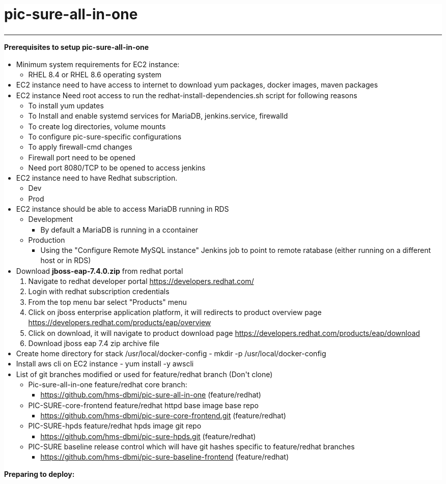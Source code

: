 # **pic-sure-all-in-one**
____________________________________________________________________________________
**Prerequisites to setup pic-sure-all-in-one**
- Minimum system requirements for EC2 instance:
    - RHEL 8.4 or RHEL 8.6 operating system
- EC2 instance need to have access to internet to download yum packages, docker images, maven packages
- EC2 instance Need root access to run the redhat-install-dependencies.sh script for following reasons
    - To install yum updates
    - To Install and enable systemd services for MariaDB, jenkins.service, firewalld
    - To create log directories, volume mounts
    - To configure pic-sure-specific configurations
    - To apply firewall-cmd changes
    - Firewall port need to be opened
    - Need port 8080/TCP to be opened to access jenkins
- EC2 instance need to have Redhat subscription.
    - Dev
    - Prod
- EC2 instance should be able to access MariaDB running in RDS
    - Development
        - By default a MariaDB is running in a ccontainer
    - Production
        - Using the "Configure Remote MySQL instance" Jenkins job to point to remote ratabase (either running on a different host or in RDS)
- Download **jboss-eap-7.4.0.zip** from redhat portal
	1) Navigate to redhat developer portal <https://developers.redhat.com/>
	2) Login with redhat subscription credentials
	3) From the top menu bar select "Products" menu
	4) Click on jboss enterprise application platform, it will redirects to product overview page <https://developers.redhat.com/products/eap/overview>
	5) Click on download, it will navigate to product download page <https://developers.redhat.com/products/eap/download>
	6) Download jboss eap 7.4 zip archive file
- Create home directory for stack /usr/local/docker-config
        - mkdir -p  /usr/local/docker-config
- Install aws cli on EC2 instance
        - yum install -y awscli
- List of git branches modified or used for feature/redhat branch (Don't clone)
	- Pic-sure-all-in-one feature/redhat core branch: 
		- https://github.com/hms-dbmi/pic-sure-all-in-one (feature/redhat)
	- PIC-SURE-core-frontend  feature/redhat httpd base image base repo
		- https://github.com/hms-dbmi/pic-sure-core-frontend.git (feature/redhat)
	- PIC-SURE-hpds feature/redhat hpds image git repo
		- https://github.com/hms-dbmi/pic-sure-hpds.git (feature/redhat)
	- PIC-SURE baseline release control  which will have git hashes specific to feature/redhat branches
		- https://github.com/hms-dbmi/pic-sure-baseline-frontend (feature/redhat)

**Preparing to deploy:**
